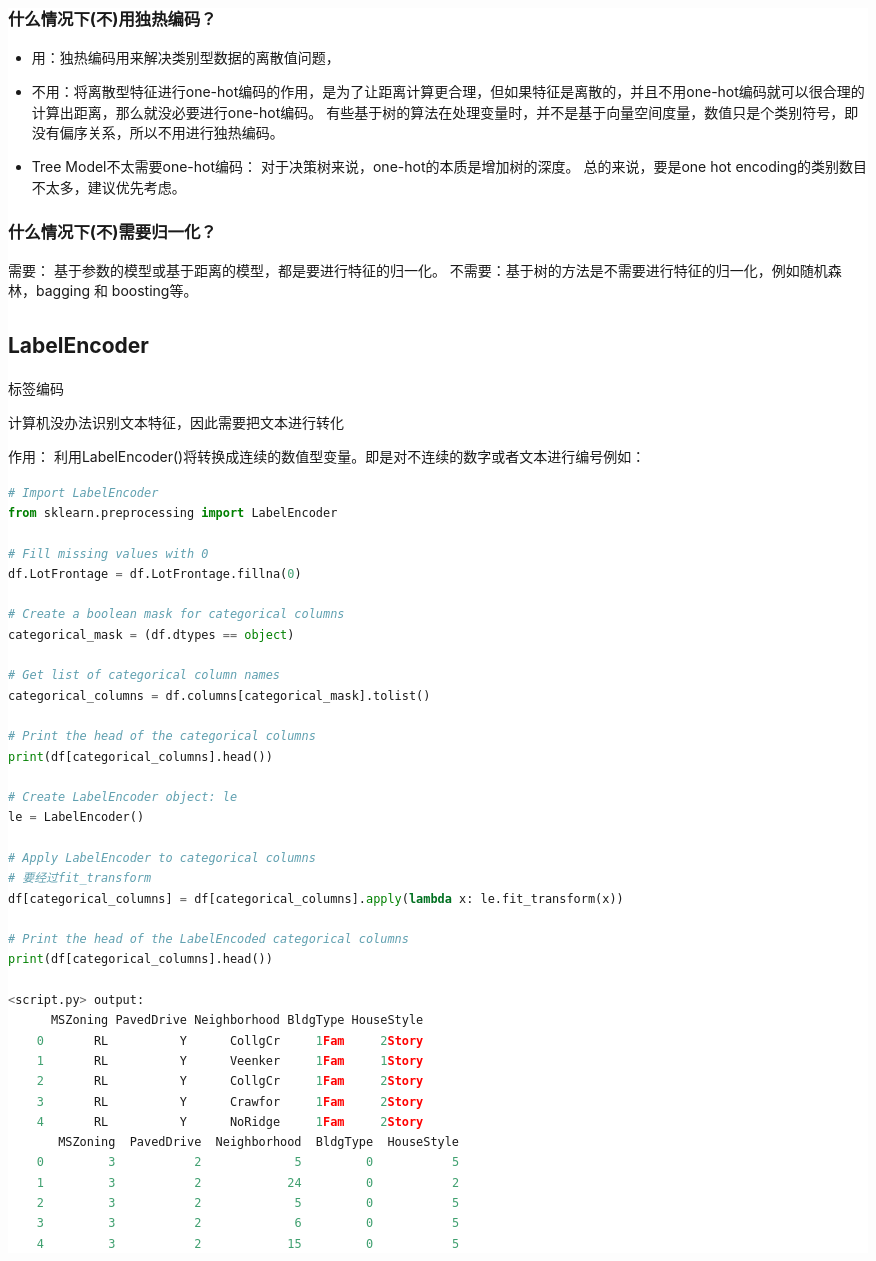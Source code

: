 
### 什么情况下(不)用独热编码？

- 用：独热编码用来解决类别型数据的离散值问题，

- 不用：将离散型特征进行one-hot编码的作用，是为了让距离计算更合理，但如果特征是离散的，并且不用one-hot编码就可以很合理的计算出距离，那么就没必要进行one-hot编码。 有些基于树的算法在处理变量时，并不是基于向量空间度量，数值只是个类别符号，即没有偏序关系，所以不用进行独热编码。 

- Tree Model不太需要one-hot编码： 对于决策树来说，one-hot的本质是增加树的深度。
总的来说，要是one hot encoding的类别数目不太多，建议优先考虑。



###  什么情况下(不)需要归一化？

需要： 基于参数的模型或基于距离的模型，都是要进行特征的归一化。
不需要：基于树的方法是不需要进行特征的归一化，例如随机森林，bagging 和 boosting等。


## LabelEncoder

标签编码

计算机没办法识别文本特征，因此需要把文本进行转化

作用： 利用LabelEncoder()将转换成连续的数值型变量。即是对不连续的数字或者文本进行编号例如：

```python
# Import LabelEncoder
from sklearn.preprocessing import LabelEncoder

# Fill missing values with 0
df.LotFrontage = df.LotFrontage.fillna(0)

# Create a boolean mask for categorical columns
categorical_mask = (df.dtypes == object)

# Get list of categorical column names
categorical_columns = df.columns[categorical_mask].tolist()

# Print the head of the categorical columns
print(df[categorical_columns].head())

# Create LabelEncoder object: le
le = LabelEncoder()

# Apply LabelEncoder to categorical columns
# 要经过fit_transform
df[categorical_columns] = df[categorical_columns].apply(lambda x: le.fit_transform(x))

# Print the head of the LabelEncoded categorical columns
print(df[categorical_columns].head())

<script.py> output:
      MSZoning PavedDrive Neighborhood BldgType HouseStyle
    0       RL          Y      CollgCr     1Fam     2Story
    1       RL          Y      Veenker     1Fam     1Story
    2       RL          Y      CollgCr     1Fam     2Story
    3       RL          Y      Crawfor     1Fam     2Story
    4       RL          Y      NoRidge     1Fam     2Story
       MSZoning  PavedDrive  Neighborhood  BldgType  HouseStyle
    0         3           2             5         0           5
    1         3           2            24         0           2
    2         3           2             5         0           5
    3         3           2             6         0           5
    4         3           2            15         0           5
```

